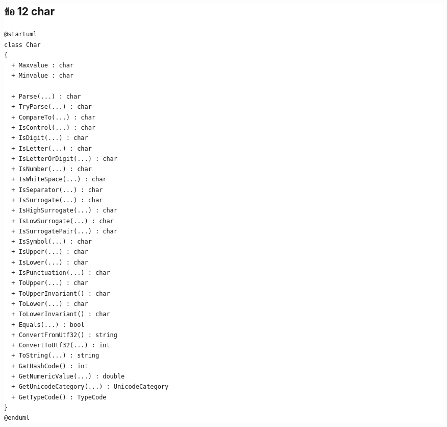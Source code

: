 ## ข้อ 12 char ##

``` puml
@startuml
class Char
{
  + Maxvalue : char
  + Minvalue : char

  + Parse(...) : char 
  + TryParse(...) : char
  + CompareTo(...) : char
  + IsControl(...) : char
  + IsDigit(...) : char
  + IsLetter(...) : char
  + IsLetterOrDigit(...) : char
  + IsNumber(...) : char
  + IsWhiteSpace(...) : char
  + IsSeparator(...) : char
  + IsSurrogate(...) : char
  + IsHighSurrogate(...) : char
  + IsLowSurrogate(...) : char
  + IsSurrogatePair(...) : char
  + IsSymbol(...) : char
  + IsUpper(...) : char
  + IsLower(...) : char
  + IsPunctuation(...) : char
  + ToUpper(...) : char
  + ToUpperInvariant() : char
  + ToLower(...) : char
  + ToLowerInvariant() : char
  + Equals(...) : bool
  + ConvertFromUtf32() : string
  + ConvertToUtf32(...) : int
  + ToString(...) : string
  + GatHashCode() : int
  + GetNumericValue(...) : double
  + GetUnicodeCategory(...) : UnicodeCategory
  + GetTypeCode() : TypeCode
}
@enduml
```
